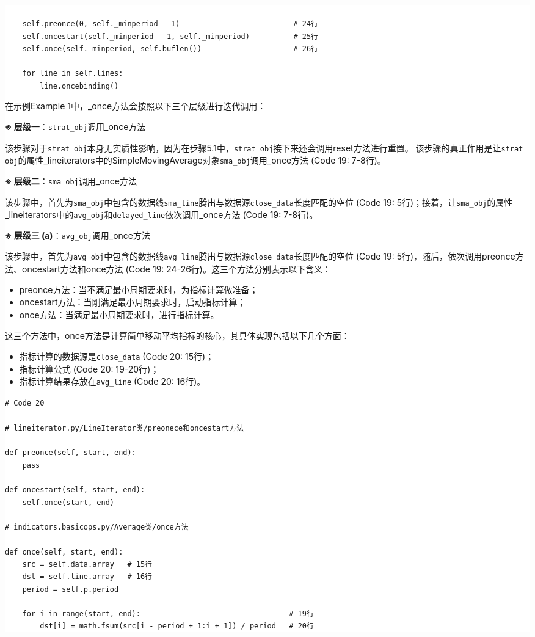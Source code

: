 ```

    self.preonce(0, self._minperiod - 1)                          # 24行
    self.oncestart(self._minperiod - 1, self._minperiod)          # 25行
    self.once(self._minperiod, self.buflen())                     # 26行

    for line in self.lines:
        line.oncebinding()
```

在示例Example 1中，_once方法会按照以下三个层级进行迭代调用：

**※ 层级一**：`strat_obj`调用_once方法

该步骤对于`strat_obj`本身无实质性影响，因为在步骤5.1中，`strat_obj`接下来还会调用reset方法进行重置。 该步骤的真正作用是让`strat_obj`的属性_lineiterators中的SimpleMovingAverage对象`sma_obj`调用_once方法 (Code 19: 7-8行)。

**※ 层级二**：`sma_obj`调用_once方法

该步骤中，首先为`sma_obj`中包含的数据线`sma_line`腾出与数据源`close_data`长度匹配的空位 (Code 19: 5行)；接着，让`sma_obj`的属性_lineiterators中的`avg_obj`和`delayed_line`依次调用_once方法 (Code 19: 7-8行)。

**※ 层级三 (a)**：`avg_obj`调用_once方法

该步骤中，首先为`avg_obj`中包含的数据线`avg_line`腾出与数据源`close_data`长度匹配的空位 (Code 19: 5行)，随后，依次调用preonce方法、oncestart方法和once方法 (Code 19: 24-26行)。这三个方法分别表示以下含义：

*   preonce方法：当不满足最小周期要求时，为指标计算做准备；
*   oncestart方法：当刚满足最小周期要求时，启动指标计算；
*   once方法：当满足最小周期要求时，进行指标计算。

这三个方法中，once方法是计算简单移动平均指标的核心，其具体实现包括以下几个方面：

*   指标计算的数据源是`close_data` (Code 20: 15行)；
*   指标计算公式 (Code 20: 19-20行)；
*   指标计算结果存放在`avg_line` (Code 20: 16行)。

```
# Code 20

# lineiterator.py/LineIterator类/preonece和oncestart方法

def preonce(self, start, end):
    pass

def oncestart(self, start, end):
    self.once(start, end)

# indicators.basicops.py/Average类/once方法

def once(self, start, end):
    src = self.data.array   # 15行 
    dst = self.line.array   # 16行
    period = self.p.period

    for i in range(start, end):                                  # 19行
        dst[i] = math.fsum(src[i - period + 1:i + 1]) / period   # 20行
```

